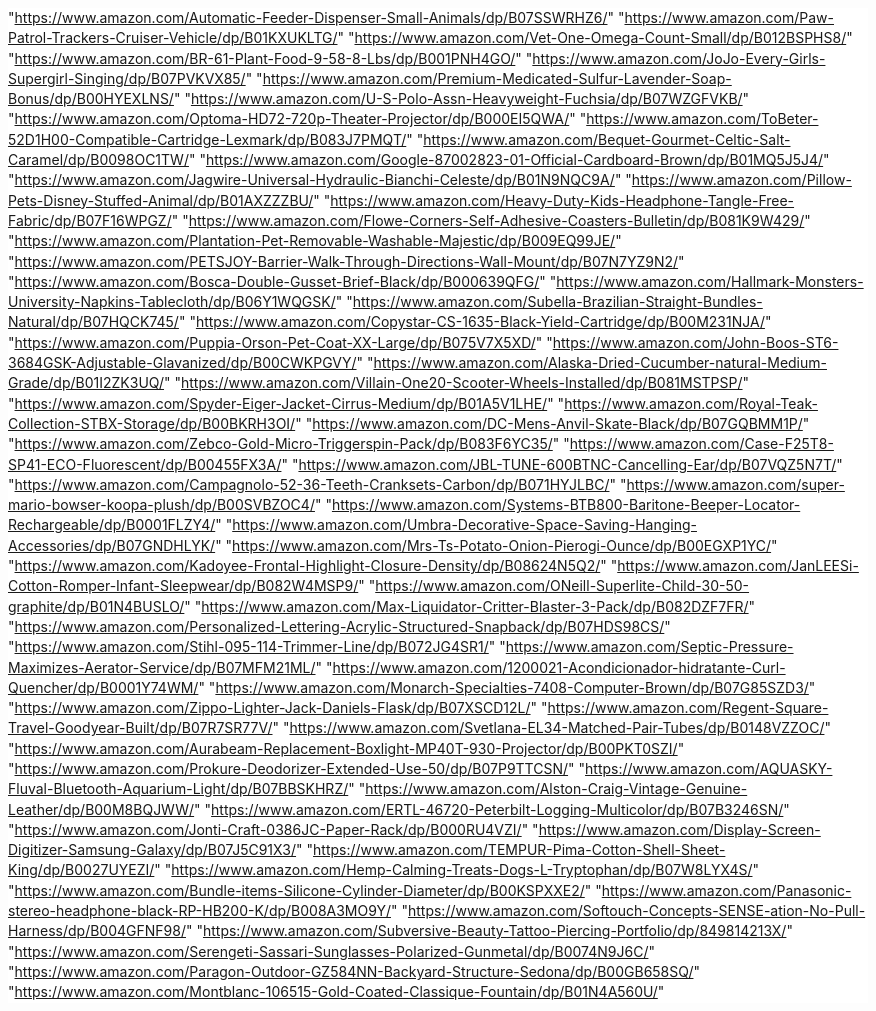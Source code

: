 "https://www.amazon.com/Automatic-Feeder-Dispenser-Small-Animals/dp/B07SSWRHZ6/"
"https://www.amazon.com/Paw-Patrol-Trackers-Cruiser-Vehicle/dp/B01KXUKLTG/"
"https://www.amazon.com/Vet-One-Omega-Count-Small/dp/B012BSPHS8/"
"https://www.amazon.com/BR-61-Plant-Food-9-58-8-Lbs/dp/B001PNH4GO/"
"https://www.amazon.com/JoJo-Every-Girls-Supergirl-Singing/dp/B07PVKVX85/"
"https://www.amazon.com/Premium-Medicated-Sulfur-Lavender-Soap-Bonus/dp/B00HYEXLNS/"
"https://www.amazon.com/U-S-Polo-Assn-Heavyweight-Fuchsia/dp/B07WZGFVKB/"
"https://www.amazon.com/Optoma-HD72-720p-Theater-Projector/dp/B000EI5QWA/"
"https://www.amazon.com/ToBeter-52D1H00-Compatible-Cartridge-Lexmark/dp/B083J7PMQT/"
"https://www.amazon.com/Bequet-Gourmet-Celtic-Salt-Caramel/dp/B0098OC1TW/"
"https://www.amazon.com/Google-87002823-01-Official-Cardboard-Brown/dp/B01MQ5J5J4/"
"https://www.amazon.com/Jagwire-Universal-Hydraulic-Bianchi-Celeste/dp/B01N9NQC9A/"
"https://www.amazon.com/Pillow-Pets-Disney-Stuffed-Animal/dp/B01AXZZZBU/"
"https://www.amazon.com/Heavy-Duty-Kids-Headphone-Tangle-Free-Fabric/dp/B07F16WPGZ/"
"https://www.amazon.com/Flowe-Corners-Self-Adhesive-Coasters-Bulletin/dp/B081K9W429/"
"https://www.amazon.com/Plantation-Pet-Removable-Washable-Majestic/dp/B009EQ99JE/"
"https://www.amazon.com/PETSJOY-Barrier-Walk-Through-Directions-Wall-Mount/dp/B07N7YZ9N2/"
"https://www.amazon.com/Bosca-Double-Gusset-Brief-Black/dp/B000639QFG/"
"https://www.amazon.com/Hallmark-Monsters-University-Napkins-Tablecloth/dp/B06Y1WQGSK/"
"https://www.amazon.com/Subella-Brazilian-Straight-Bundles-Natural/dp/B07HQCK745/"
"https://www.amazon.com/Copystar-CS-1635-Black-Yield-Cartridge/dp/B00M231NJA/"
"https://www.amazon.com/Puppia-Orson-Pet-Coat-XX-Large/dp/B075V7X5XD/"
"https://www.amazon.com/John-Boos-ST6-3684GSK-Adjustable-Glavanized/dp/B00CWKPGVY/"
"https://www.amazon.com/Alaska-Dried-Cucumber-natural-Medium-Grade/dp/B01I2ZK3UQ/"
"https://www.amazon.com/Villain-One20-Scooter-Wheels-Installed/dp/B081MSTPSP/"
"https://www.amazon.com/Spyder-Eiger-Jacket-Cirrus-Medium/dp/B01A5V1LHE/"
"https://www.amazon.com/Royal-Teak-Collection-STBX-Storage/dp/B00BKRH3OI/"
"https://www.amazon.com/DC-Mens-Anvil-Skate-Black/dp/B07GQBMM1P/"
"https://www.amazon.com/Zebco-Gold-Micro-Triggerspin-Pack/dp/B083F6YC35/"
"https://www.amazon.com/Case-F25T8-SP41-ECO-Fluorescent/dp/B00455FX3A/"
"https://www.amazon.com/JBL-TUNE-600BTNC-Cancelling-Ear/dp/B07VQZ5N7T/"
"https://www.amazon.com/Campagnolo-52-36-Teeth-Cranksets-Carbon/dp/B071HYJLBC/"
"https://www.amazon.com/super-mario-bowser-koopa-plush/dp/B00SVBZOC4/"
"https://www.amazon.com/Systems-BTB800-Baritone-Beeper-Locator-Rechargeable/dp/B0001FLZY4/"
"https://www.amazon.com/Umbra-Decorative-Space-Saving-Hanging-Accessories/dp/B07GNDHLYK/"
"https://www.amazon.com/Mrs-Ts-Potato-Onion-Pierogi-Ounce/dp/B00EGXP1YC/"
"https://www.amazon.com/Kadoyee-Frontal-Highlight-Closure-Density/dp/B08624N5Q2/"
"https://www.amazon.com/JanLEESi-Cotton-Romper-Infant-Sleepwear/dp/B082W4MSP9/"
"https://www.amazon.com/ONeill-Superlite-Child-30-50-graphite/dp/B01N4BUSLO/"
"https://www.amazon.com/Max-Liquidator-Critter-Blaster-3-Pack/dp/B082DZF7FR/"
"https://www.amazon.com/Personalized-Lettering-Acrylic-Structured-Snapback/dp/B07HDS98CS/"
"https://www.amazon.com/Stihl-095-114-Trimmer-Line/dp/B072JG4SR1/"
"https://www.amazon.com/Septic-Pressure-Maximizes-Aerator-Service/dp/B07MFM21ML/"
"https://www.amazon.com/1200021-Acondicionador-hidratante-Curl-Quencher/dp/B0001Y74WM/"
"https://www.amazon.com/Monarch-Specialties-7408-Computer-Brown/dp/B07G85SZD3/"
"https://www.amazon.com/Zippo-Lighter-Jack-Daniels-Flask/dp/B07XSCD12L/"
"https://www.amazon.com/Regent-Square-Travel-Goodyear-Built/dp/B07R7SR77V/"
"https://www.amazon.com/Svetlana-EL34-Matched-Pair-Tubes/dp/B0148VZZOC/"
"https://www.amazon.com/Aurabeam-Replacement-Boxlight-MP40T-930-Projector/dp/B00PKT0SZI/"
"https://www.amazon.com/Prokure-Deodorizer-Extended-Use-50/dp/B07P9TTCSN/"
"https://www.amazon.com/AQUASKY-Fluval-Bluetooth-Aquarium-Light/dp/B07BBSKHRZ/"
"https://www.amazon.com/Alston-Craig-Vintage-Genuine-Leather/dp/B00M8BQJWW/"
"https://www.amazon.com/ERTL-46720-Peterbilt-Logging-Multicolor/dp/B07B3246SN/"
"https://www.amazon.com/Jonti-Craft-0386JC-Paper-Rack/dp/B000RU4VZI/"
"https://www.amazon.com/Display-Screen-Digitizer-Samsung-Galaxy/dp/B07J5C91X3/"
"https://www.amazon.com/TEMPUR-Pima-Cotton-Shell-Sheet-King/dp/B0027UYEZI/"
"https://www.amazon.com/Hemp-Calming-Treats-Dogs-L-Tryptophan/dp/B07W8LYX4S/"
"https://www.amazon.com/Bundle-items-Silicone-Cylinder-Diameter/dp/B00KSPXXE2/"
"https://www.amazon.com/Panasonic-stereo-headphone-black-RP-HB200-K/dp/B008A3MO9Y/"
"https://www.amazon.com/Softouch-Concepts-SENSE-ation-No-Pull-Harness/dp/B004GFNF98/"
"https://www.amazon.com/Subversive-Beauty-Tattoo-Piercing-Portfolio/dp/849814213X/"
"https://www.amazon.com/Serengeti-Sassari-Sunglasses-Polarized-Gunmetal/dp/B0074N9J6C/"
"https://www.amazon.com/Paragon-Outdoor-GZ584NN-Backyard-Structure-Sedona/dp/B00GB658SQ/"
"https://www.amazon.com/Montblanc-106515-Gold-Coated-Classique-Fountain/dp/B01N4A560U/"